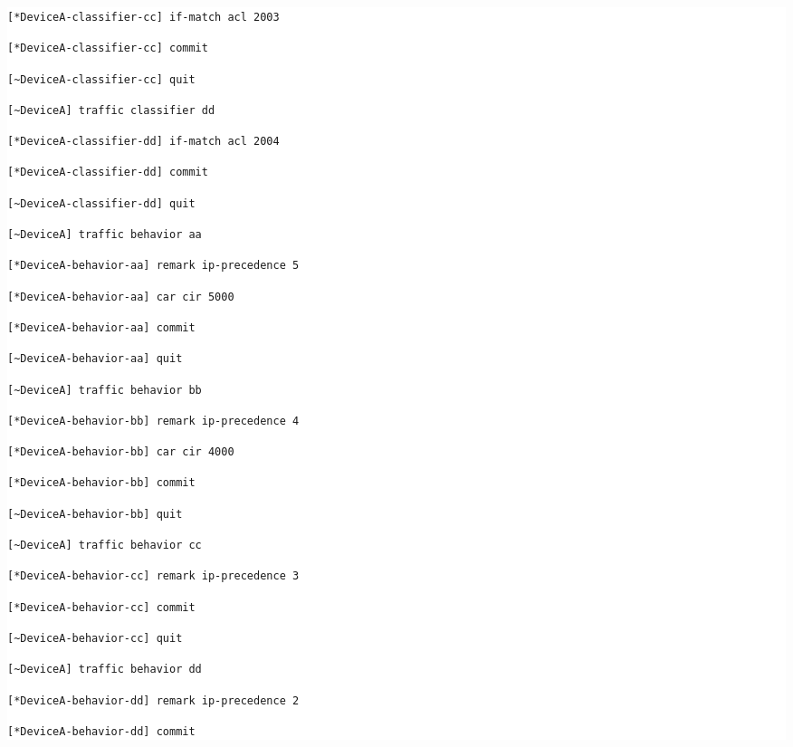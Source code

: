    ```
   ```
   ```
   [*DeviceA-classifier-cc] if-match acl 2003
   ```
   ```
   [*DeviceA-classifier-cc] commit
   ```
   ```
   [~DeviceA-classifier-cc] quit
   ```
   ```
   [~DeviceA] traffic classifier dd
   ```
   ```
   [*DeviceA-classifier-dd] if-match acl 2004
   ```
   ```
   [*DeviceA-classifier-dd] commit
   ```
   ```
   [~DeviceA-classifier-dd] quit
   ```
   ```
   [~DeviceA] traffic behavior aa
   ```
   ```
   [*DeviceA-behavior-aa] remark ip-precedence 5
   ```
   ```
   [*DeviceA-behavior-aa] car cir 5000
   ```
   ```
   [*DeviceA-behavior-aa] commit
   ```
   ```
   [~DeviceA-behavior-aa] quit
   ```
   ```
   [~DeviceA] traffic behavior bb
   ```
   ```
   [*DeviceA-behavior-bb] remark ip-precedence 4
   ```
   ```
   [*DeviceA-behavior-bb] car cir 4000
   ```
   ```
   [*DeviceA-behavior-bb] commit
   ```
   ```
   [~DeviceA-behavior-bb] quit
   ```
   ```
   [~DeviceA] traffic behavior cc
   ```
   ```
   [*DeviceA-behavior-cc] remark ip-precedence 3
   ```
   ```
   [*DeviceA-behavior-cc] commit
   ```
   ```
   [~DeviceA-behavior-cc] quit
   ```
   ```
   [~DeviceA] traffic behavior dd
   ```
   ```
   [*DeviceA-behavior-dd] remark ip-precedence 2
   ```
   ```
   [*DeviceA-behavior-dd] commit
   ```